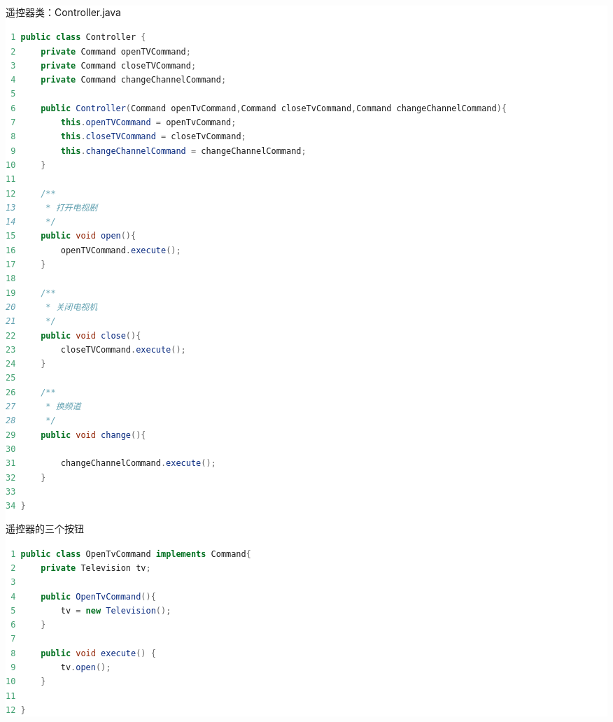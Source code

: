 遥控器类：Controller.java

```java
 1 public class Controller {
 2     private Command openTVCommand;
 3     private Command closeTVCommand;
 4     private Command changeChannelCommand;
 5     
 6     public Controller(Command openTvCommand,Command closeTvCommand,Command changeChannelCommand){
 7         this.openTVCommand = openTvCommand;
 8         this.closeTVCommand = closeTvCommand;
 9         this.changeChannelCommand = changeChannelCommand;
10     }
11     
12     /**
13      * 打开电视剧
14      */
15     public void open(){
16         openTVCommand.execute();
17     }
18     
19     /**
20      * 关闭电视机
21      */
22     public void close(){
23         closeTVCommand.execute();
24     }
25     
26     /**
27      * 换频道
28      */
29     public void change(){
30         
31         changeChannelCommand.execute();
32     }
33     
34 }
```

遥控器的三个按钮

```java
 1 public class OpenTvCommand implements Command{
 2     private Television tv;
 3     
 4     public OpenTvCommand(){
 5         tv = new Television();
 6     }
 7     
 8     public void execute() {
 9         tv.open();
10     }
11
12 }
```
